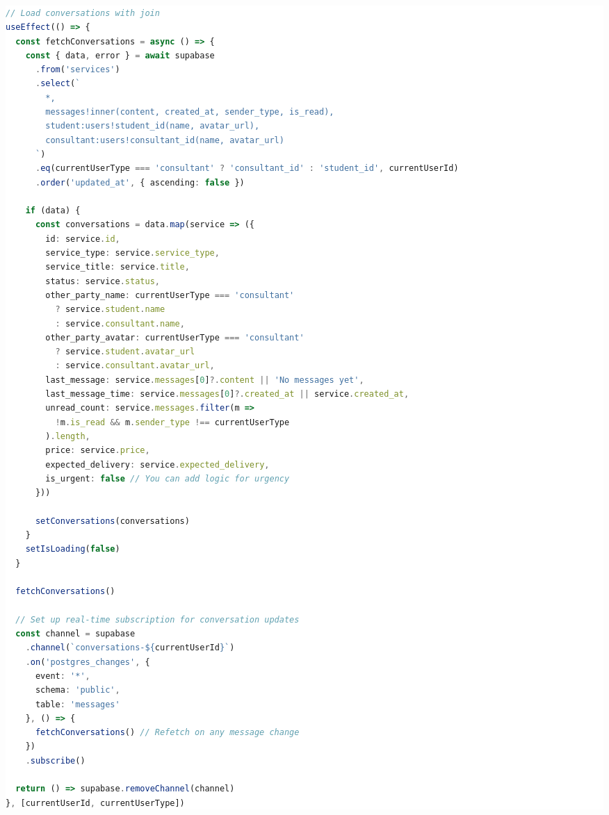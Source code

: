 ```typescript
// Load conversations with join
useEffect(() => {
  const fetchConversations = async () => {
    const { data, error } = await supabase
      .from('services')
      .select(`
        *,
        messages!inner(content, created_at, sender_type, is_read),
        student:users!student_id(name, avatar_url),
        consultant:users!consultant_id(name, avatar_url)
      `)
      .eq(currentUserType === 'consultant' ? 'consultant_id' : 'student_id', currentUserId)
      .order('updated_at', { ascending: false })
    
    if (data) {
      const conversations = data.map(service => ({
        id: service.id,
        service_type: service.service_type,
        service_title: service.title,
        status: service.status,
        other_party_name: currentUserType === 'consultant' 
          ? service.student.name 
          : service.consultant.name,
        other_party_avatar: currentUserType === 'consultant'
          ? service.student.avatar_url
          : service.consultant.avatar_url,
        last_message: service.messages[0]?.content || 'No messages yet',
        last_message_time: service.messages[0]?.created_at || service.created_at,
        unread_count: service.messages.filter(m => 
          !m.is_read && m.sender_type !== currentUserType
        ).length,
        price: service.price,
        expected_delivery: service.expected_delivery,
        is_urgent: false // You can add logic for urgency
      }))
      
      setConversations(conversations)
    }
    setIsLoading(false)
  }
  
  fetchConversations()

  // Set up real-time subscription for conversation updates
  const channel = supabase
    .channel(`conversations-${currentUserId}`)
    .on('postgres_changes', {
      event: '*',
      schema: 'public',
      table: 'messages'
    }, () => {
      fetchConversations() // Refetch on any message change
    })
    .subscribe()

  return () => supabase.removeChannel(channel)
}, [currentUserId, currentUserType])
```
